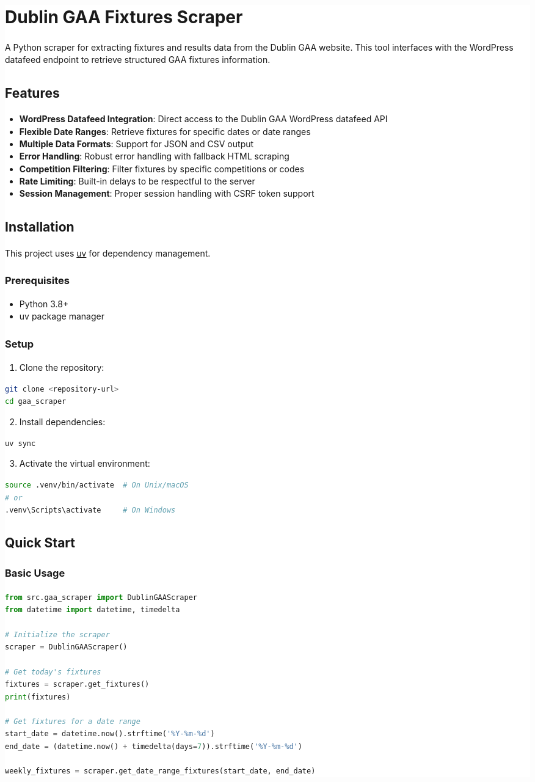 # Dublin GAA Fixtures Scraper

A Python scraper for extracting fixtures and results data from the Dublin GAA website. This tool interfaces with the WordPress datafeed endpoint to retrieve structured GAA fixtures information.

## Features

- **WordPress Datafeed Integration**: Direct access to the Dublin GAA WordPress datafeed API
- **Flexible Date Ranges**: Retrieve fixtures for specific dates or date ranges
- **Multiple Data Formats**: Support for JSON and CSV output
- **Error Handling**: Robust error handling with fallback HTML scraping
- **Competition Filtering**: Filter fixtures by specific competitions or codes
- **Rate Limiting**: Built-in delays to be respectful to the server
- **Session Management**: Proper session handling with CSRF token support

## Installation

This project uses [uv](https://github.com/astral-sh/uv) for dependency management.

### Prerequisites

- Python 3.8+
- uv package manager

### Setup

1. Clone the repository:
```bash
git clone <repository-url>
cd gaa_scraper
```

2. Install dependencies:
```bash
uv sync
```

3. Activate the virtual environment:
```bash
source .venv/bin/activate  # On Unix/macOS
# or
.venv\Scripts\activate     # On Windows
```

## Quick Start

### Basic Usage

```python
from src.gaa_scraper import DublinGAAScraper
from datetime import datetime, timedelta

# Initialize the scraper
scraper = DublinGAAScraper()

# Get today's fixtures
fixtures = scraper.get_fixtures()
print(fixtures)

# Get fixtures for a date range
start_date = datetime.now().strftime('%Y-%m-%d')
end_date = (datetime.now() + timedelta(days=7)).strftime('%Y-%m-%d')

weekly_fixtures = scraper.get_date_range_fixtures(start_date, end_date)
```
